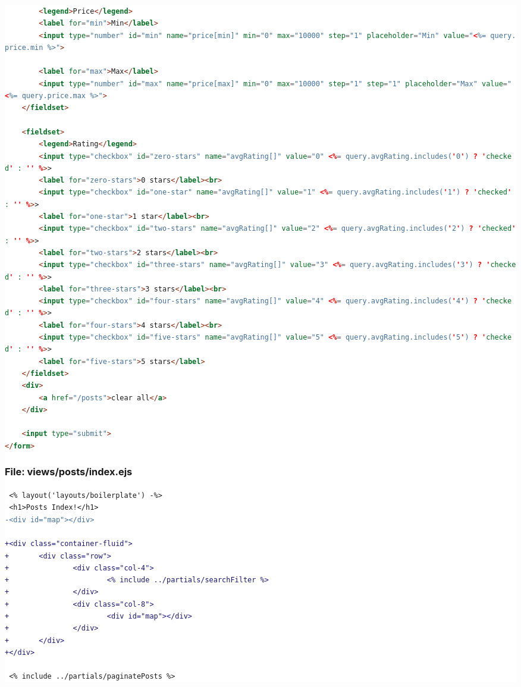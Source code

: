 ```HTML
		<legend>Price</legend>
		<label for="min">Min</label>
		<input type="number" id="min" name="price[min]" min="0" max="10000" step="1" placeholder="Min" value="<%= query.price.min %>">

		<label for="max">Max</label>
		<input type="number" id="max" name="price[max]" min="0" max="10000" step="1" step="1" placeholder="Max" value="<%= query.price.max %>">
	</fieldset>

	<fieldset>
		<legend>Rating</legend>
		<input type="checkbox" id="zero-stars" name="avgRating[]" value="0" <%= query.avgRating.includes('0') ? 'checked' : '' %>>
		<label for="zero-stars">0 stars</label><br>
		<input type="checkbox" id="one-star" name="avgRating[]" value="1" <%= query.avgRating.includes('1') ? 'checked' : '' %>>
		<label for="one-star">1 star</label><br>
		<input type="checkbox" id="two-stars" name="avgRating[]" value="2" <%= query.avgRating.includes('2') ? 'checked' : '' %>>
		<label for="two-stars">2 stars</label><br>
		<input type="checkbox" id="three-stars" name="avgRating[]" value="3" <%= query.avgRating.includes('3') ? 'checked' : '' %>>
		<label for="three-stars">3 stars</label><br>
		<input type="checkbox" id="four-stars" name="avgRating[]" value="4" <%= query.avgRating.includes('4') ? 'checked' : '' %>>
		<label for="four-stars">4 stars</label><br>
		<input type="checkbox" id="five-stars" name="avgRating[]" value="5" <%= query.avgRating.includes('5') ? 'checked' : '' %>>
		<label for="five-stars">5 stars</label>
	</fieldset>
	<div>
		<a href="/posts">clear all</a>
	</div>
	
	<input type="submit">
</form>
```

### File: views/posts/index.ejs

```DIFF
 <% layout('layouts/boilerplate') -%>
 <h1>Posts Index!</h1>
-<div id="map"></div>

+<div class="container-fluid">
+       <div class="row">
+               <div class="col-4">
+                       <% include ../partials/searchFilter %>
+               </div>
+               <div class="col-8">
+                       <div id="map"></div>
+               </div>
+       </div>
+</div>
 
 <% include ../partials/paginatePosts %>
```
